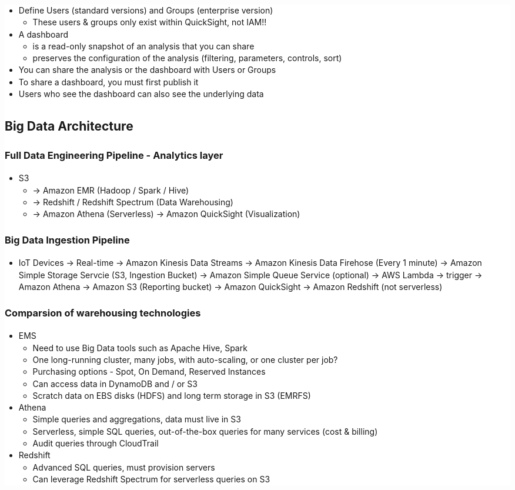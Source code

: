 - Define Users (standard versions) and Groups (enterprise version)
    - These users & groups only exist within QuickSight, not IAM!!
- A dashboard
    - is a read-only snapshot of an analysis that you can share
    - preserves the configuration of the analysis (filtering, parameters, controls, sort)
- You can share the analysis or the dashboard with Users or Groups
- To share a dashboard, you must first publish it
- Users who see the dashboard can also see the underlying data

## Big Data Architecture

### Full Data Engineering Pipeline - Analytics layer

- S3
    - -> Amazon EMR (Hadoop / Spark / Hive)
    - -> Redshift / Redshift Spectrum (Data Warehousing)
    - -> Amazon Athena (Serverless) -> Amazon QuickSight (Visualization)

### Big Data Ingestion Pipeline

- IoT Devices -> Real-time -> Amazon Kinesis Data Streams -> Amazon Kinesis Data Firehose (Every 1 minute) -> Amazon Simple Storage Servcie (S3, Ingestion Bucket) -> Amazon Simple Queue Service (optional) -> AWS Lambda -> trigger -> Amazon Athena -> Amazon S3 (Reporting bucket) -> Amazon QuickSight -> Amazon Redshift (not serverless)

### Comparsion of warehousing technologies

- EMS
    - Need to use Big Data tools such as Apache Hive, Spark
    - One long-running cluster, many jobs, with auto-scaling, or one cluster per job?
    - Purchasing options - Spot, On Demand, Reserved Instances
    - Can access data in DynamoDB and / or S3
    - Scratch data on EBS disks (HDFS) and long term storage in S3 (EMRFS)
- Athena
    - Simple queries and aggregations, data must live in S3
    - Serverless, simple SQL queries, out-of-the-box queries for many services (cost & billing)
    - Audit queries through CloudTrail
- Redshift
    - Advanced SQL queries, must provision servers
    - Can leverage Redshift Spectrum for serverless queries on S3


